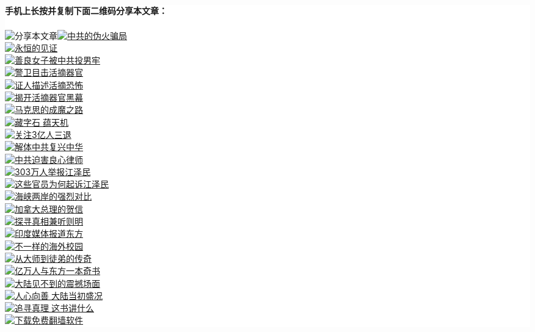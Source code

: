 <strong>手机上长按并复制下面二维码分享本文章：</strong><br><br><img src="https://chart.apis.google.com/chart?cht=qr&chs=240x240&choe=UTF-8&chld=M|2&chl=https://github.com/wgpdek3931/djy/blob/master/gb/20/10/2/n12446411.md%231" title="分享本文章"></td><td VALIGN=TOP><a href="https://github.com/wgpdek3931/djy/blob/master/gb/16/1/21/n4622075.md?dfh#1" target="_blank"><img src="https://raw.githubusercontent.com/wgpdek3931/djy/master/gb/300/wei-f1.jpg" title="中共的伪火骗局"  alt="中共的伪火骗局"></a><br><a href="https://github.com/wgpdek3931/www/blob/master/README.md?dfh#9" target="_blank"><img src="https://raw.githubusercontent.com/wgpdek3931/djy/master/gb/300/yong-h.jpg" title="永恒的见证"  alt="永恒的见证"></a><br><a href="https://github.com/wgpdek3931/djy/blob/master/gb/13/9/29/n3974789.md?dfh#1" target="_blank"><img src="https://raw.githubusercontent.com/wgpdek3931/djy/master/gb/300/shang-lnz.jpg" title="善良女子被中共投男牢"  alt="善良女子被中共投男牢"></a><br><a href="https://github.com/wgpdek3931/djy/blob/master/gb/16/3/16/n4663449.md?dfh#1" target="_blank"><img src="https://raw.githubusercontent.com/wgpdek3931/djy/master/gb/300/huo-z3.jpg" title="警卫目击活摘器官"  alt="警卫目击活摘器官"></a><br><a href="https://github.com/wgpdek3931/djy/blob/master/gb/16/8/7/n8177641.md?dfh#1" target="_blank"><img src="https://raw.githubusercontent.com/wgpdek3931/djy/master/gb/300/huo-z4.jpg" title="证人描述活摘恐怖"  alt="证人描述活摘恐怖"></a><br><a href="https://github.com/wgpdek3931/djy/blob/master/gb/10/4/19/n2881569.md?dfh#1" target="_blank"><img src="https://raw.githubusercontent.com/wgpdek3931/djy/master/gb/300/huo-z1.jpg" title="揭开活摘器官黑幕"  alt="揭开活摘器官黑幕"></a><br><a href="https://github.com/wgpdek3931/djy/blob/master/gb/10/11/7/n3077476.md?dfh#1" target="_blank"><img src="https://raw.githubusercontent.com/wgpdek3931/djy/master/gb/300/ma-ks.jpg" title="马克思的成魔之路"  alt="马克思的成魔之路"></a><br><a href="https://github.com/wgpdek3931/djy/blob/master/gb/14/6/9/n4173977.md?dfh#1" target="_blank"><img src="https://raw.githubusercontent.com/wgpdek3931/djy/master/gb/300/chang-zs.jpg" title="藏字石 蕴天机"  alt="藏字石 蕴天机"></a><br><a href="https://github.com/wgpdek3931/djy/blob/master/gb/18/5/10/n10381511.md?dfh#1" target="_blank"><img src="https://raw.githubusercontent.com/wgpdek3931/djy/master/gb/300/st1.jpg" title="关注3亿人三退"  alt="关注3亿人三退"></a><br><a href="https://github.com/wgpdek3931/djy/blob/master/gb/18/3/21/n10237682.md?dfh#1" target="_blank"><img src="https://raw.githubusercontent.com/wgpdek3931/djy/master/gb/300/jie-t.jpg" title="解体中共复兴中华"  alt="解体中共复兴中华"></a><br><a href="https://github.com/wgpdek3931/djy/blob/master/gb/9/2/9/n2422991.md?dfh#1" target="_blank"><img src="https://raw.githubusercontent.com/wgpdek3931/djy/master/gb/300/gao-zs.jpg" title="中共迫害良心律师"  alt="中共迫害良心律师"></a><br><a href="https://github.com/wgpdek3931/djy/blob/master/gb/18/12/9/n10900044.md?dfh#1" target="_blank"><img src="https://raw.githubusercontent.com/wgpdek3931/djy/master/gb/300/sj1.jpg" title="303万人举报江泽民"  alt="303万人举报江泽民"></a><br><a href="https://github.com/wgpdek3931/djy/blob/master/gb/18/8/28/n10672014.md?dfh#1" target="_blank"><img src="https://raw.githubusercontent.com/wgpdek3931/djy/master/gb/300/sj2.jpg" title="这些官员为何起诉江泽民"  alt="这些官员为何起诉江泽民"></a><br><a href="https://github.com/wgpdek3931/djy/blob/master/gb/8/12/18/n2367165.md?dfh#1" target="_blank"><img src="https://raw.githubusercontent.com/wgpdek3931/djy/master/gb/300/liangan.jpg" title="海峡两岸的强烈对比"  alt="海峡两岸的强烈对比"></a><br><a href="https://github.com/wgpdek3931/djy/blob/master/gb/15/12/10/n4593139.md?dfh#1" target="_blank"><img src="https://raw.githubusercontent.com/wgpdek3931/djy/master/gb/300/jia-ndzl.jpg" title="加拿大总理的贺信"  alt="加拿大总理的贺信"></a><br><a href="https://github.com/wgpdek3931/djy/blob/master/gb/11/6/17/n3289382.md?dfh#1" target="_blank"><img src="https://raw.githubusercontent.com/wgpdek3931/djy/master/gb/300/xiao-wd.jpg" title="探寻真相兼听则明"  alt="探寻真相兼听则明"></a><br><a href="https://github.com/wgpdek3931/djy/blob/master/gb/18/10/27/n10812623.md?dfh#1" target="_blank"><img src="https://raw.githubusercontent.com/wgpdek3931/djy/master/gb/300/yindu.jpg" title="印度媒体报道东方"  alt="印度媒体报道东方"></a><br><a href="https://github.com/wgpdek3931/djy/blob/master/gb/18/6/9/n10469652.md?dfh#1" target="_blank"><img src="https://raw.githubusercontent.com/wgpdek3931/djy/master/gb/300/xie-j.jpg" title="不一样的海外校园"  alt="不一样的海外校园"></a><br><a href="https://github.com/wgpdek3931/djy/blob/master/gb/7/4/5/n1669415.md?dfh#1" target="_blank"><img src="https://raw.githubusercontent.com/wgpdek3931/djy/master/gb/300/li-up.jpg" title="从大师到徒弟的传奇"  alt="从大师到徒弟的传奇"></a><br><a href="https://github.com/wgpdek3931/djy/blob/master/gb/17/5/26/n9191512.md?dfh#1" target="_blank"><img src="https://raw.githubusercontent.com/wgpdek3931/djy/master/gb/300/zfl2.jpg" title="亿万人与东方一本奇书"  alt="亿万人与东方一本奇书"></a><br><a href="https://github.com/wgpdek3931/djy/blob/master/gb/13/11/27/n4020290.md?dfh#1" target="_blank"><img src="https://raw.githubusercontent.com/wgpdek3931/djy/master/gb/300/zhen-h.jpg" title="大陆见不到的震撼场面"  alt="大陆见不到的震撼场面"></a><br><a href="https://github.com/wgpdek3931/djy/blob/master/gb/15/7/17/n4482910.md?dfh#1" target="_blank"><img src="https://raw.githubusercontent.com/wgpdek3931/djy/master/gb/300/dalu-sk.jpg" title="人心向善 大陆当初盛况"  alt="人心向善 大陆当初盛况"></a><br><a href="https://github.com/wgpdek3931/djy/blob/master/gb/19/1/5/n10955468.md?dfh#1" target="_blank"><img src="https://raw.githubusercontent.com/wgpdek3931/djy/master/gb/300/zfl1.jpg" title="追寻真理 这书讲什么"  alt="追寻真理 这书讲什么"></a><br><a href="https://github.com/wgpdek3931/www/blob/master/README.md?dfh#1" target="_blank"><img src="https://raw.githubusercontent.com/wgpdek3931/djy/master/gb/300/fq1.jpg" title="下载免费翻墙软件"  alt="下载免费翻墙软件"></a><br></td></tr></table>
